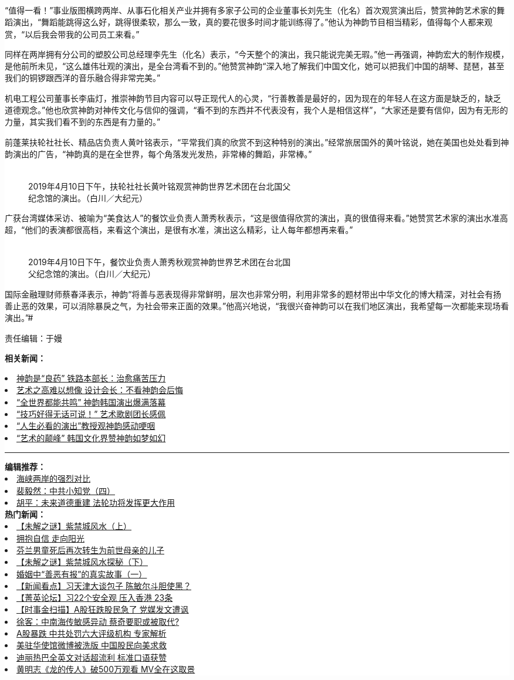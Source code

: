 <p>“值得一看！”事业版图横跨两岸、从事石化相关产业并拥有多家子公司的企业董事长刘先生（化名）首次观赏演出后，赞赏神韵艺术家的舞蹈演出，“舞蹈能跳得这么好，跳得很柔软，那么一致，真的要花很多时间才能训练得了。”他认为神韵节目相当精彩，值得每个人都来观赏，“以后我会带我的公司员工来看。”</p>
<p>同样在两岸拥有分公司的塑胶公司总经理李先生（化名）表示，“今天整个的演出，我只能说完美无瑕。”他一再强调，神韵宏大的制作规模，是他前所未见，“这么雄伟壮观的演出，是全台湾看不到的。”他赞赏神韵“深入地了解我们中国文化，她可以把我们中国的胡琴、琵琶，甚至我们的铜锣跟西洋的音乐融合得非常完美。”</p>
<p>机电工程公司董事长李庙灯，推崇神韵节目内容可以导正现代人的心灵，“行善教善是最好的，因为现在的年轻人在这方面是缺乏的，缺乏道德观念。”他也欣赏神韵对神传文化与信仰的强调，“看不到的东西并不代表没有，我个人是相信这样”，“大家还是要有信仰，因为有无形的力量，其实我们看不到的东西是有力量的。”</p>
<p>前蓬莱扶轮社社长、精品店负责人黄叶铭表示，“平常我们真的欣赏不到这种特别的演出。”经常旅居国外的黄叶铭说，她在美国也处处看到神韵演出的广告，“神韵真的是在全世界，每个角落发光发热，非常棒的舞蹈，非常棒。”</p>
<figure id="attachment_11176539" aria-describedby="caption-attachment-11176539" style="width: 450px" class="wp-caption aligncenter"><a target="_blank" href="https://i.epochtimes.com/assets/uploads/2019/04/190410052247100383.jpg"><img class="wp-image-11176539 size-medium" src="https://i.epochtimes.com/assets/uploads/2019/04/190410052247100383-450x300.jpg" alt="" width="450" b="300" /></a><figcaption id="caption-attachment-11176539" class="wp-caption-text">2019年4月10日下午，扶轮社社长黄叶铭观赏神韵世界艺术团在台北国父纪念馆的演出。（白川／大纪元）</figcaption></figure>
<p>广获台湾媒体采访、被喻为“美食达人”的餐饮业负责人萧秀秋表示，“这是很值得欣赏的演出，真的很值得来看。”她赞赏艺术家的演出水准高超，“他们的表演都很高档，来看这个演出，是很有水准，演出这么精彩，让人每年都想再来看。”</p>
<figure id="attachment_11176543" aria-describedby="caption-attachment-11176543" style="width: 450px" class="wp-caption aligncenter"><a target="_blank" href="https://i.epochtimes.com/assets/uploads/2019/04/190410052228100383.jpg"><img class="wp-image-11176543 size-medium" src="https://i.epochtimes.com/assets/uploads/2019/04/190410052228100383-450x300.jpg" alt="" width="450" b="300" /></a><figcaption id="caption-attachment-11176543" class="wp-caption-text">2019年4月10日下午，餐饮业负责人萧秀秋观赏神韵世界艺术团在台北国父纪念馆的演出。（白川／大纪元）</figcaption></figure>
<p>国际金融理财师蔡春泽表示，神韵“将善与恶表现得非常鲜明，层次也非常分明，利用非常多的题材带出中华文化的博大精深，对社会有扬善止恶的效果，可以消除暴戾之气，为社会带来正面的效果。”他高兴地说，“我很兴奋神韵可以在我们地区演出，我希望每一次都能来现场看演出。”#</p>
<p>责任编辑：于嫚</p>
	
<strong>相关新闻：</strong>
<li><a href="https://github.com/19920513/djy/blob/master/gb/19/3/31/n11153219.md#1">神韵是“良药” 铁路本部长：治愈痛苦压力</a></li>
<li><a href="https://github.com/19920513/djy/blob/master/gb/19/3/31/n11153283.md#1">艺术之高难以想像 设计会长：不看神韵会后悔</a></li>
<li><a href="https://github.com/19920513/djy/blob/master/gb/19/3/31/n11153292.md#1">“全世界都能共鸣” 神韵韩国演出爆满落幕</a></li>
<li><a href="https://github.com/19920513/djy/blob/master/gb/19/3/31/n11153364.md#1">“技巧好得无话可说！” 艺术歌剧团长感佩</a></li>
<li><a href="https://github.com/19920513/djy/blob/master/gb/19/3/31/n11153429.md#1">“人生必看的演出”教授观神韵感动哽咽</a></li>
<li><a href="https://github.com/19920513/djy/blob/master/gb/19/3/31/n11153448.md#1">“艺术的颠峰” 韩国文化界赞神韵如梦如幻</a></li>
<hr>
<strong>编辑推荐：</strong>
<li><a href="https://github.com/19920513/djy/blob/master/gb/8/12/18/n2367165.md?dfh#1" target="_blank">海峡两岸的强烈对比</a></li><li><a href="https://github.com/19920513/djy/blob/master/gb/18/12/4/n10889466.md#1" target="_blank">裴毅然：中共小知党（四）</a></li><li><a href="https://github.com/19920513/djy/blob/master/gb/19/7/26/n11412078.md#1" target="_blank">胡平：未来道德重建 法轮功将发挥更大作用</a></li>
<strong>热门新闻：</strong>
<li><a href="https://github.com/19920513/djy/blob/master/gb/24/1/29/n14169186.md#1">【未解之谜】紫禁城风水（上）</a></li>
<li><a href="https://github.com/19920513/djy/blob/master/gb/24/1/29/n14169157.md#1">拥抱自信 走向阳光</a></li>
<li><a href="https://github.com/19920513/djy/blob/master/gb/24/2/4/n14172980.md#1">芬兰男童死后再次转生为前世母亲的儿子</a></li>
<li><a href="https://github.com/19920513/djy/blob/master/gb/24/2/2/n14171693.md#1">【未解之谜】紫禁城风水探秘（下）</a></li>
<li><a href="https://github.com/19920513/djy/blob/master/gb/24/2/2/n14172237.md#1">婚姻中“善恶有报”的真实故事（一）</a></li>
<li><a href="https://github.com/19920513/djy/blob/master/gb/24/2/2/n14172404.md#1">【新闻看点】习天津大谈包子 陈敏尔斗胆使黑？</a></li>
<li><a href="https://github.com/19920513/djy/blob/master/gb/24/2/2/n14172399.md#1">【菁英论坛】习22个安全观 压入香港 23条</a></li>
<li><a href="https://github.com/19920513/djy/blob/master/gb/24/2/3/n14172776.md#1">【时事金扫描】A股狂跌股民急了 党媒发文遭讽</a></li>
<li><a href="https://github.com/19920513/djy/blob/master/gb/24/2/3/n14172571.md#1">徐客：中南海传敏感异动 蔡奇要职或被取代?</a></li>
<li><a href="https://github.com/19920513/djy/blob/master/gb/24/2/3/n14172642.md#1">A股暴跌 中共处罚六大评级机构 专家解析</a></li>
<li><a href="https://github.com/19920513/djy/blob/master/gb/24/2/3/n14172430.md#1">美驻华使馆微博被洗版 中国股民向美求救</a></li>
<li><a href="https://github.com/19920513/djy/blob/master/gb/24/2/2/n14172371.md#1">迪丽热巴全英文对话超流利 标准口语获赞</a></li>
<li><a href="https://github.com/19920513/djy/blob/master/gb/24/2/2/n14172145.md#1">黄明志《龙的传人》破500万观看 MV全在这取景</a></li>
